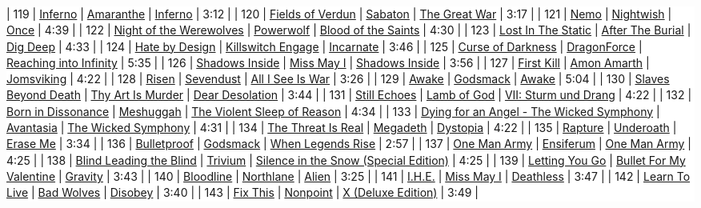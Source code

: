 | 119 | [Inferno](https://open.spotify.com/track/6bXie9wd4w6z9Nr4I9lPne) | [Amaranthe](https://open.spotify.com/artist/2KaW48xlLnXC2v8tvyhWsa) | [Inferno](https://open.spotify.com/album/4VZJNmgbFU1ZfGmFT5LmDF) | 3:12 |
| 120 | [Fields of Verdun](https://open.spotify.com/track/2VS1jveuhfU7Latlgfh62T) | [Sabaton](https://open.spotify.com/artist/3o2dn2O0FCVsWDFSh8qxgG) | [The Great War](https://open.spotify.com/album/7FtCDX4COLE3HR2vBv7411) | 3:17 |
| 121 | [Nemo](https://open.spotify.com/track/2edSHS8PhbiPgLxQhMpMkO) | [Nightwish](https://open.spotify.com/artist/2NPduAUeLVsfIauhRwuft1) | [Once](https://open.spotify.com/album/2vaeoAzATVgE2npjBCnH5x) | 4:39 |
| 122 | [Night of the Werewolves](https://open.spotify.com/track/1BZ6VNjPOcf1ysNMARzirk) | [Powerwolf](https://open.spotify.com/artist/5HFkc3t0HYETL4JeEbDB1v) | [Blood of the Saints](https://open.spotify.com/album/1MSxQKpaZ2nPubMVQi9V3N) | 4:30 |
| 123 | [Lost In The Static](https://open.spotify.com/track/5QLH7zAdcAJLgR25gtvtoK) | [After The Burial](https://open.spotify.com/artist/0uNj4RxFjG0iVPlZS753en) | [Dig Deep](https://open.spotify.com/album/7ABqA1tuH6eonHAIBaBqHe) | 4:33 |
| 124 | [Hate by Design](https://open.spotify.com/track/6xXIMiJeAHZZcoReecFZwD) | [Killswitch Engage](https://open.spotify.com/artist/37394IP6uhnjIpsawpMu4l) | [Incarnate](https://open.spotify.com/album/1zcMqDzxecHx6JQvi7oFmH) | 3:46 |
| 125 | [Curse of Darkness](https://open.spotify.com/track/3LUFvlVXNOm2CAmVF11Xbl) | [DragonForce](https://open.spotify.com/artist/2pH3wEn4eYlMMIIQyKPbVR) | [Reaching into Infinity](https://open.spotify.com/album/5lW7oJLGH5ggUyqJEBXu59) | 5:35 |
| 126 | [Shadows Inside](https://open.spotify.com/track/0uyvc0R0wJ6Fu3E01UtlzJ) | [Miss May I](https://open.spotify.com/artist/2OTuoIi28WybVbVcykc237) | [Shadows Inside](https://open.spotify.com/album/6Qk4RAKoWQbO7ptwqctxgi) | 3:56 |
| 127 | [First Kill](https://open.spotify.com/track/3hf590VY3jJzyV6BA7IqCb) | [Amon Amarth](https://open.spotify.com/artist/3pulcT2wt7FEG10lQlqDJL) | [Jomsviking](https://open.spotify.com/album/79GLbXCHnsOG9TBzvtS3sy) | 4:22 |
| 128 | [Risen](https://open.spotify.com/track/5SPdrK8RwO52MlBI1kjcft) | [Sevendust](https://open.spotify.com/artist/35Uu85Pq33mK8x1jYqsHY2) | [All I See Is War](https://open.spotify.com/album/3u3tCOYA9fjvlfQKoMAk3T) | 3:26 |
| 129 | [Awake](https://open.spotify.com/track/6xXlurslWqFuyqTCBlErzX) | [Godsmack](https://open.spotify.com/artist/6gZq1Q6bdOxsUPUG1TaFbF) | [Awake](https://open.spotify.com/album/4uNwpYU5QyX2u0kkkEFLR4) | 5:04 |
| 130 | [Slaves Beyond Death](https://open.spotify.com/track/376M80F3cD767l9Xt1nZ3O) | [Thy Art Is Murder](https://open.spotify.com/artist/3et9upNERQI5IYt5jEDTxM) | [Dear Desolation](https://open.spotify.com/album/6gZ3FvJSTtZxX6Z9AammGW) | 3:44 |
| 131 | [Still Echoes](https://open.spotify.com/track/2MgcmZ2DnI6ZTUSf5ytjo9) | [Lamb of God](https://open.spotify.com/artist/3JFsVIxOn7STeilPICkkB2) | [VII: Sturm und Drang](https://open.spotify.com/album/3MnHIi1Nbk2TaHSE2dMVM0) | 4:22 |
| 132 | [Born in Dissonance](https://open.spotify.com/track/0s2jyCzxpTshZGC0w0wbL1) | [Meshuggah](https://open.spotify.com/artist/3ggwAqZD3lyT2sbovlmfQY) | [The Violent Sleep of Reason](https://open.spotify.com/album/15tjbu79Nh8XPk2TtmY04L) | 4:34 |
| 133 | [Dying for an Angel \- The Wicked Symphony](https://open.spotify.com/track/7dIOlmWKSZoaKXtFZw5Lm5) | [Avantasia](https://open.spotify.com/artist/1Ih0fEQQsy9EeAJbYEeQRa) | [The Wicked Symphony](https://open.spotify.com/album/60eZe7AFmKL69PBFVGCwUU) | 4:31 |
| 134 | [The Threat Is Real](https://open.spotify.com/track/5qrlMOwqunICbaOZaKAoBN) | [Megadeth](https://open.spotify.com/artist/1Yox196W7bzVNZI7RBaPnf) | [Dystopia](https://open.spotify.com/album/4sP7CAPrmdBD1ojBBrPxiV) | 4:22 |
| 135 | [Rapture](https://open.spotify.com/track/1kM2VS4HfIU6gNl1LTOQk0) | [Underoath](https://open.spotify.com/artist/3GzWhE2xadJiW8MqRKIVSK) | [Erase Me](https://open.spotify.com/album/7431Bc80pipMjt6v3qm0UL) | 3:34 |
| 136 | [Bulletproof](https://open.spotify.com/track/22GEETI4LXhhePCO71PyEv) | [Godsmack](https://open.spotify.com/artist/6gZq1Q6bdOxsUPUG1TaFbF) | [When Legends Rise](https://open.spotify.com/album/0f1ml4Nxke8TCV3MG9uZPW) | 2:57 |
| 137 | [One Man Army](https://open.spotify.com/track/0abHvyyQu4s82Vzq4z5vLI) | [Ensiferum](https://open.spotify.com/artist/0krXCIkthz13P8o0v2tksH) | [One Man Army](https://open.spotify.com/album/5Gifsqd4VLBFcV8E4RoJHl) | 4:25 |
| 138 | [Blind Leading the Blind](https://open.spotify.com/track/7a6AriexF79dNNhknDluGd) | [Trivium](https://open.spotify.com/artist/278ZYwGhdK6QTzE3MFePnP) | [Silence in the Snow \(Special Edition\)](https://open.spotify.com/album/5l2xUBNPkPSZB0KVrEXANI) | 4:25 |
| 139 | [Letting You Go](https://open.spotify.com/track/7rGN3oqzCpG2mLcwoPwDQm) | [Bullet For My Valentine](https://open.spotify.com/artist/7iWiAD5LLKyiox2grgfmUT) | [Gravity](https://open.spotify.com/album/28sCbClwbAhHN6ovutizQg) | 3:43 |
| 140 | [Bloodline](https://open.spotify.com/track/2gYLeC5Ikd8DFSJfwGZJp3) | [Northlane](https://open.spotify.com/artist/3qyg72RGnGdF521zMU02u9) | [Alien](https://open.spotify.com/album/29q56s9HFBRPKUmSfkeFZx) | 3:25 |
| 141 | [I.H.E.](https://open.spotify.com/track/1c5FP1UuxzD4ZSoNoKmNfy) | [Miss May I](https://open.spotify.com/artist/2OTuoIi28WybVbVcykc237) | [Deathless](https://open.spotify.com/album/7k0crayXxhuHFfEjRh2fP7) | 3:47 |
| 142 | [Learn To Live](https://open.spotify.com/track/6zROcM9OvgYBjvnOnJ6nHE) | [Bad Wolves](https://open.spotify.com/artist/0eI3X5rAzHRZVe5FPk4MN1) | [Disobey](https://open.spotify.com/album/5hDwXxawZfYuNxylzGXcqt) | 3:40 |
| 143 | [Fix This](https://open.spotify.com/track/2dmXK5Vbtd3xcMVlW4cPPA) | [Nonpoint](https://open.spotify.com/artist/6BdSOHfQ6kMg0tbAFlXR1z) | [X \(Deluxe Edition\)](https://open.spotify.com/album/6VR91jzeyEvl6UkEqQkswo) | 3:49 |